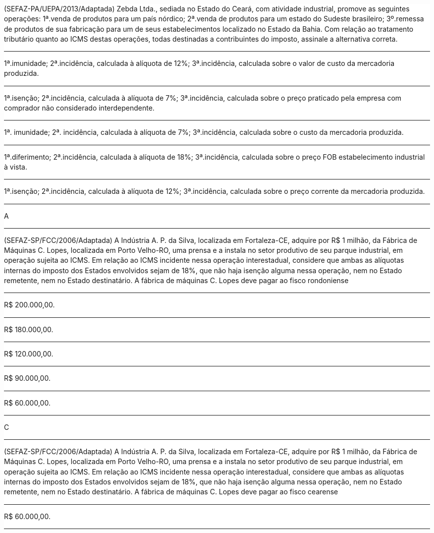 (SEFAZ-PA/UEPA/2013/Adaptada) Zebda Ltda., sediada no Estado do Ceará, com atividade industrial, promove as seguintes operações: 1ª.venda de produtos para um país nórdico; 2ª.venda de produtos para um estado do Sudeste brasileiro; 3º.remessa de produtos de sua fabricação para um de seus estabelecimentos localizado no Estado da Bahia.
Com relação ao tratamento tributário quanto ao ICMS destas operações, todas destinadas a contribuintes do imposto, assinale a alternativa correta.
***
1ª.imunidade;
2ª.incidência, calculada à alíquota de 12%;
3ª.incidência, calculada sobre o valor de custo da mercadoria produzida.
***
1ª.isenção;
2ª.incidência, calculada à alíquota de 7%;
3ª.incidência, calculada sobre o preço praticado pela empresa com comprador não considerado interdependente.
***
1ª. imunidade;
2ª. incidência, calculada à alíquota de 7%;
3ª.incidência, calculada sobre o custo da mercadoria produzida.
***
1ª.diferimento;
2ª.incidência, calculada à alíquota de 18%;
3ª.incidência, calculada sobre o preço FOB estabelecimento industrial à vista.
***
1ª.isenção;
2ª.incidência, calculada à alíquota de 12%;
3ª.incidência, calculada sobre o preço corrente da mercadoria produzida.
***
A
****
(SEFAZ-SP/FCC/2006/Adaptada) A Indústria A. P. da Silva, localizada em Fortaleza-CE, adquire por R$ 1 milhão, da Fábrica de Máquinas C. Lopes, localizada em Porto Velho-RO, uma prensa e a instala no setor produtivo de seu parque industrial, em operação sujeita ao ICMS. Em relação ao ICMS incidente nessa operação interestadual, considere que ambas as alíquotas internas do imposto dos Estados envolvidos sejam de 18%, que não haja isenção alguma nessa operação, nem no Estado remetente, nem no Estado destinatário.
A fábrica de máquinas C. Lopes deve pagar ao fisco rondoniense 
***
R$ 200.000,00.
***
R$ 180.000,00.
***
R$ 120.000,00.
***
R$ 90.000,00.
***
R$ 60.000,00.
***
C
****
(SEFAZ-SP/FCC/2006/Adaptada) A Indústria A. P. da Silva, localizada em Fortaleza-CE, adquire por R$ 1 milhão, da Fábrica de Máquinas C. Lopes, localizada em Porto Velho-RO, uma prensa e a instala no setor produtivo de seu parque industrial, em operação sujeita ao ICMS. Em relação ao ICMS incidente nessa operação interestadual, considere que ambas as alíquotas internas do imposto dos Estados envolvidos sejam de 18%, que não haja isenção alguma nessa operação, nem no Estado remetente, nem no Estado destinatário.
A fábrica de máquinas C. Lopes deve pagar ao fisco cearense 
***
R$ 60.000,00.
***